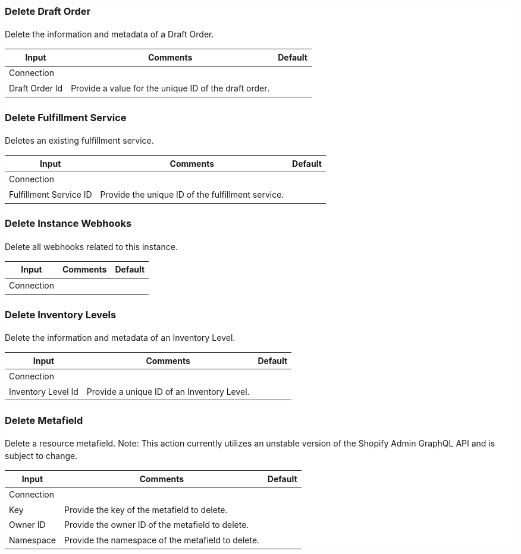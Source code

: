 ### Delete Draft Order

Delete the information and metadata of a Draft Order.

| Input          | Comments                                              | Default |
| -------------- | ----------------------------------------------------- | ------- |
| Connection     |                                                       |         |
| Draft Order Id | Provide a value for the unique ID of the draft order. |         |

### Delete Fulfillment Service

Deletes an existing fulfillment service.

| Input                  | Comments                                          | Default |
| ---------------------- | ------------------------------------------------- | ------- |
| Connection             |                                                   |         |
| Fulfillment Service ID | Provide the unique ID of the fulfillment service. |         |

### Delete Instance Webhooks

Delete all webhooks related to this instance.

| Input      | Comments | Default |
| ---------- | -------- | ------- |
| Connection |          |         |

### Delete Inventory Levels

Delete the information and metadata of an Inventory Level.

| Input              | Comments                                   | Default |
| ------------------ | ------------------------------------------ | ------- |
| Connection         |                                            |         |
| Inventory Level Id | Provide a unique ID of an Inventory Level. |         |

### Delete Metafield

Delete a resource metafield. Note: This action currently utilizes an unstable version of the Shopify Admin GraphQL API and is subject to change.

| Input      | Comments                                          | Default |
| ---------- | ------------------------------------------------- | ------- |
| Connection |                                                   |         |
| Key        | Provide the key of the metafield to delete.       |         |
| Owner ID   | Provide the owner ID of the metafield to delete.  |         |
| Namespace  | Provide the namespace of the metafield to delete. |         |
